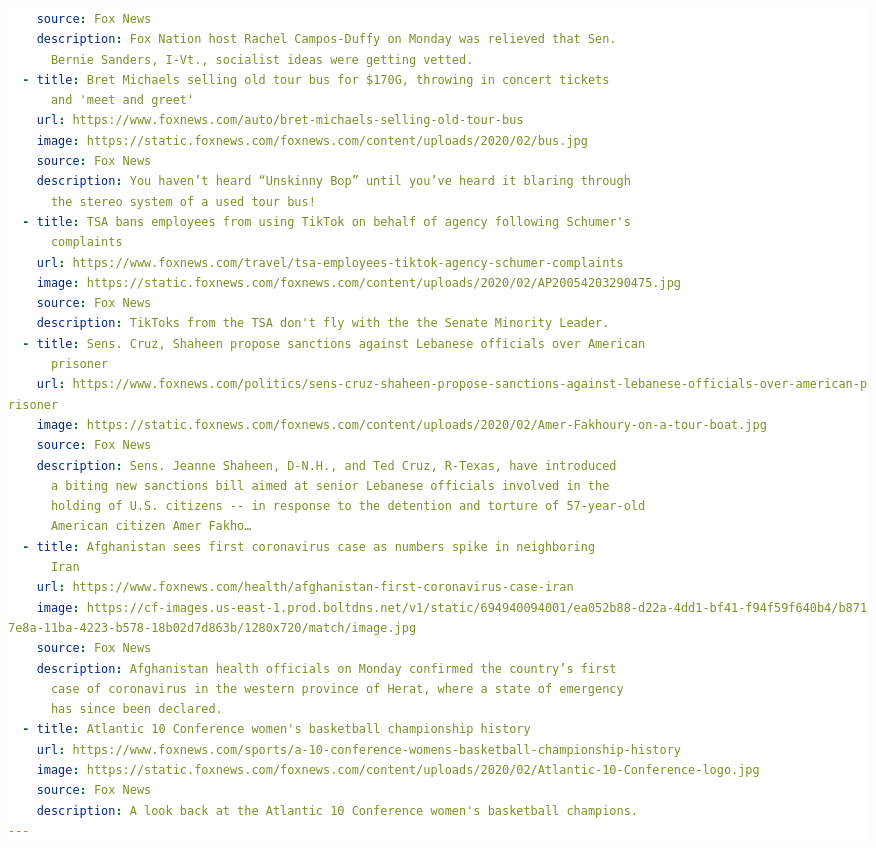 ```yaml
    source: Fox News
    description: Fox Nation host Rachel Campos-Duffy on Monday was relieved that Sen.
      Bernie Sanders, I-Vt., socialist ideas were getting vetted.
  - title: Bret Michaels selling old tour bus for $170G, throwing in concert tickets
      and 'meet and greet'
    url: https://www.foxnews.com/auto/bret-michaels-selling-old-tour-bus
    image: https://static.foxnews.com/foxnews.com/content/uploads/2020/02/bus.jpg
    source: Fox News
    description: You haven’t heard “Unskinny Bop” until you’ve heard it blaring through
      the stereo system of a used tour bus!
  - title: TSA bans employees from using TikTok on behalf of agency following Schumer's
      complaints
    url: https://www.foxnews.com/travel/tsa-employees-tiktok-agency-schumer-complaints
    image: https://static.foxnews.com/foxnews.com/content/uploads/2020/02/AP20054203290475.jpg
    source: Fox News
    description: TikToks from the TSA don't fly with the the Senate Minority Leader.
  - title: Sens. Cruz, Shaheen propose sanctions against Lebanese officials over American
      prisoner
    url: https://www.foxnews.com/politics/sens-cruz-shaheen-propose-sanctions-against-lebanese-officials-over-american-prisoner
    image: https://static.foxnews.com/foxnews.com/content/uploads/2020/02/Amer-Fakhoury-on-a-tour-boat.jpg
    source: Fox News
    description: Sens. Jeanne Shaheen, D-N.H., and Ted Cruz, R-Texas, have introduced
      a biting new sanctions bill aimed at senior Lebanese officials involved in the
      holding of U.S. citizens -- in response to the detention and torture of 57-year-old
      American citizen Amer Fakho…
  - title: Afghanistan sees first coronavirus case as numbers spike in neighboring
      Iran
    url: https://www.foxnews.com/health/afghanistan-first-coronavirus-case-iran
    image: https://cf-images.us-east-1.prod.boltdns.net/v1/static/694940094001/ea052b88-d22a-4dd1-bf41-f94f59f640b4/b8717e8a-11ba-4223-b578-18b02d7d863b/1280x720/match/image.jpg
    source: Fox News
    description: Afghanistan health officials on Monday confirmed the country’s first
      case of coronavirus in the western province of Herat, where a state of emergency
      has since been declared.
  - title: Atlantic 10 Conference women's basketball championship history
    url: https://www.foxnews.com/sports/a-10-conference-womens-basketball-championship-history
    image: https://static.foxnews.com/foxnews.com/content/uploads/2020/02/Atlantic-10-Conference-logo.jpg
    source: Fox News
    description: A look back at the Atlantic 10 Conference women's basketball champions.
---
```


